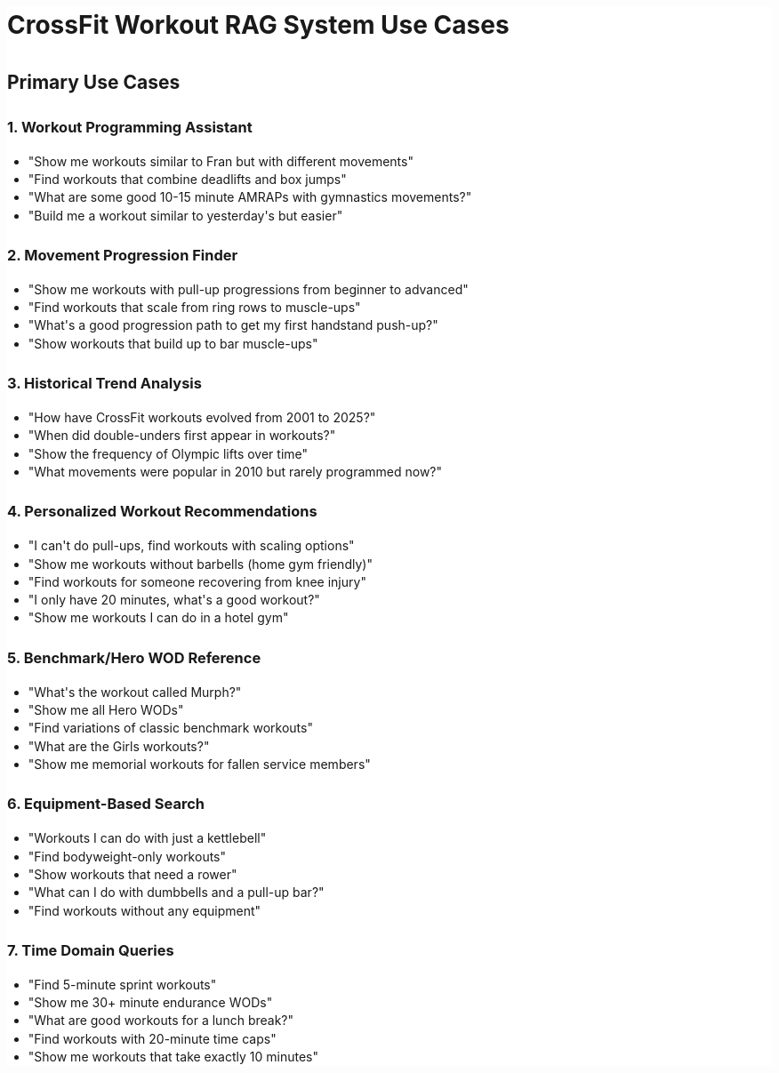 # CrossFit Workout RAG System Use Cases

## Primary Use Cases

### 1. Workout Programming Assistant
- "Show me workouts similar to Fran but with different movements"
- "Find workouts that combine deadlifts and box jumps"
- "What are some good 10-15 minute AMRAPs with gymnastics movements?"
- "Build me a workout similar to yesterday's but easier"

### 2. Movement Progression Finder
- "Show me workouts with pull-up progressions from beginner to advanced"
- "Find workouts that scale from ring rows to muscle-ups"
- "What's a good progression path to get my first handstand push-up?"
- "Show workouts that build up to bar muscle-ups"

### 3. Historical Trend Analysis
- "How have CrossFit workouts evolved from 2001 to 2025?"
- "When did double-unders first appear in workouts?"
- "Show the frequency of Olympic lifts over time"
- "What movements were popular in 2010 but rarely programmed now?"

### 4. Personalized Workout Recommendations
- "I can't do pull-ups, find workouts with scaling options"
- "Show me workouts without barbells (home gym friendly)"
- "Find workouts for someone recovering from knee injury"
- "I only have 20 minutes, what's a good workout?"
- "Show me workouts I can do in a hotel gym"

### 5. Benchmark/Hero WOD Reference
- "What's the workout called Murph?"
- "Show me all Hero WODs"
- "Find variations of classic benchmark workouts"
- "What are the Girls workouts?"
- "Show me memorial workouts for fallen service members"

### 6. Equipment-Based Search
- "Workouts I can do with just a kettlebell"
- "Find bodyweight-only workouts"
- "Show workouts that need a rower"
- "What can I do with dumbbells and a pull-up bar?"
- "Find workouts without any equipment"

### 7. Time Domain Queries
- "Find 5-minute sprint workouts"
- "Show me 30+ minute endurance WODs"
- "What are good workouts for a lunch break?"
- "Find workouts with 20-minute time caps"
- "Show me workouts that take exactly 10 minutes"
